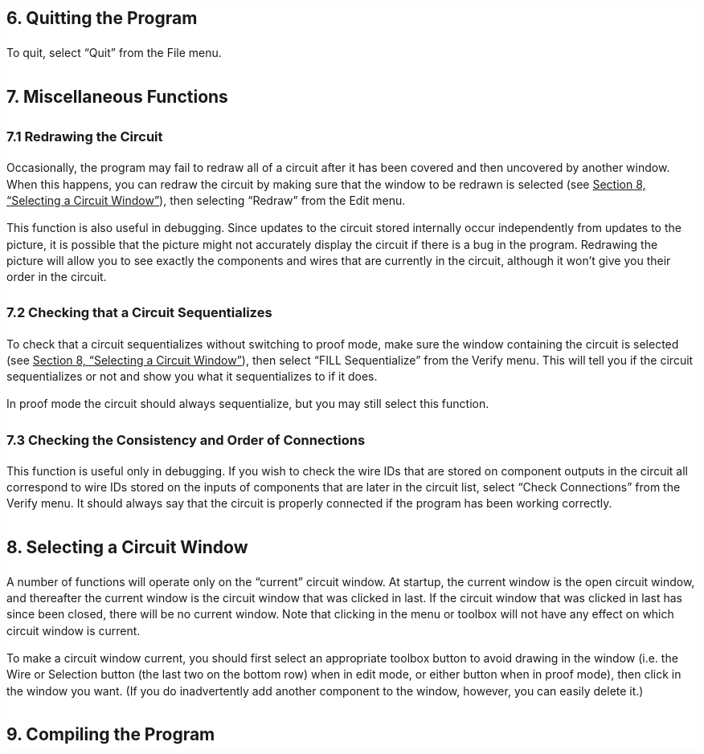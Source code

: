 
## 6. Quitting the Program

To quit, select “Quit” from the File menu.


## 7. Miscellaneous Functions

### 7.1 Redrawing the Circuit

Occasionally, the program may fail to redraw all of a circuit after it has been covered and then uncovered by another window. When this happens, you can redraw the circuit by making sure that the window to be redrawn is selected (see [Section 8, “Selecting a Circuit Window”](#8-selecting-a-circuit-window)), then selecting “Redraw” from the Edit menu.

This function is also useful in debugging. Since updates to the circuit stored internally occur independently from updates to the picture, it is possible that the picture might not accurately display the circuit if there is a bug in the program. Redrawing the picture will allow you to see exactly the components and wires that are currently in the circuit, although it won’t give you their order in the circuit.


### 7.2 Checking that a Circuit Sequentializes

To check that a circuit sequentializes without switching to proof mode, make sure the window containing the circuit is selected (see [Section 8, “Selecting a Circuit Window”](#8-selecting-a-circuit-window)), then select “FILL Sequentialize” from the Verify menu. This will tell you if the circuit sequentializes or not and show you what it sequentializes to if it does.

In proof mode the circuit should always sequentialize, but you may still select this function.


### 7.3 Checking the Consistency and Order of Connections

This function is useful only in debugging. If you wish to check the wire IDs that are stored on component outputs in the circuit all correspond to wire IDs stored on the inputs of components that are later in the circuit list, select “Check Connections” from the Verify menu. It should always say that the circuit is properly connected if the program has been working correctly.


## 8. Selecting a Circuit Window

A number of functions will operate only on the “current” circuit window. At startup, the current window is the open circuit window, and thereafter the current window is the circuit window that was clicked in last. If the circuit window that was clicked in last has since been closed, there will be no current window. Note that clicking in the menu or toolbox will not have any effect on which circuit window is current.

To make a circuit window current, you should first select an appropriate toolbox button to avoid drawing in the window (i.e. the Wire or Selection button (the last two on the bottom row) when in edit mode, or either button when in proof mode), then click in the window you want. (If you do inadvertently add another component to the window, however, you can easily delete it.)


## 9. Compiling the Program
